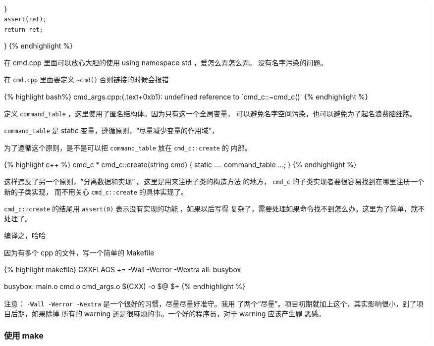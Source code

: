     }
    assert(ret);
    return ret;

}
{% endhighlight %}

在 cmd.cpp 里面可以放心大胆的使用 using namespace std ，爱怎么弄怎么弄。
没有名字污染的问题。

在 `cmd.cpp` 里面要定义 `~cmd()` 否则链接的时候会报错


{% highlight  bash%}
cmd_args.cpp:(.text+0xb1): undefined reference to `cmd_c::~cmd_c()'
{% endhighlight %}

定义 `command_table` ，这里使用了匿名结构体。因为只有这一个全局变量，
可以避免名字空间污染，也可以避免为了起名浪费脑细胞。

`command_table` 是 static 变量，遵循原则，“尽量减少变量的作用域”，

为了遵循这个原则，是不是可以把 `command_table` 放在 `cmd_c::create` 的
内部。

{% highlight c++ %}
cmd_c * cmd_c::create(string cmd)
{
   static .... command_table ...;
}
{% endhighlight %}

这样违反了另一个原则，“分离数据和实现” 。这里是用来注册子类的构造方法
的地方， `cmd_c` 的子类实现者要很容易找到在哪里注册一个新的子类实现，
而不用关心 `cmd_c::create` 的具体实现了。

`cmd_c::create` 的结尾用 `assert(0)` 表示没有实现的功能 ，如果以后写得
复杂了，需要处理如果命令找不到怎么办。这里为了简单，就不处理了。

编译之，哈哈

因为有多个 cpp 的文件，写一个简单的 Makefile


{% highlight  makefile}
CXXFLAGS += -Wall -Werror -Wextra
all: busybox

busybox: main.o cmd.o cmd_args.o
	$(CXX) -o $@ $+
{% endhighlight %}

注意： `-Wall -Werror -Wextra` 是一个很好的习惯，尽量尽量好准守。我用
了两个“尽量”。项目初期就加上这个，其实影响很小，到了项目后期，如果除掉
所有的 warning 还是很麻烦的事。一个好的程序员，对于 warning 应该产生罪
恶感。

### 使用 make
